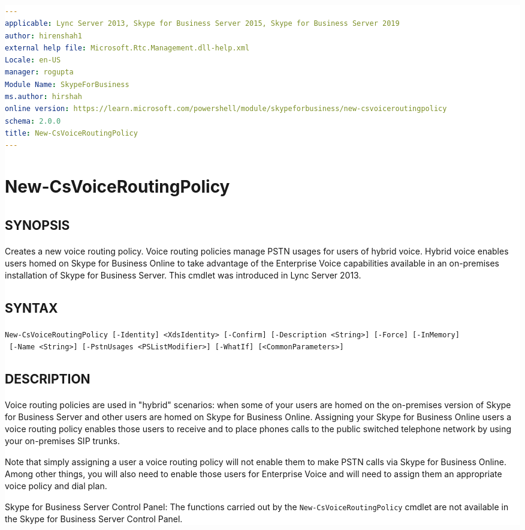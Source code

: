 ```yaml
---
applicable: Lync Server 2013, Skype for Business Server 2015, Skype for Business Server 2019
author: hirenshah1
external help file: Microsoft.Rtc.Management.dll-help.xml
Locale: en-US
manager: rogupta
Module Name: SkypeForBusiness
ms.author: hirshah
online version: https://learn.microsoft.com/powershell/module/skypeforbusiness/new-csvoiceroutingpolicy
schema: 2.0.0
title: New-CsVoiceRoutingPolicy
---
```


# New-CsVoiceRoutingPolicy

## SYNOPSIS
Creates a new voice routing policy.
Voice routing policies manage PSTN usages for users of hybrid voice.
Hybrid voice enables users homed on Skype for Business Online to take advantage of the Enterprise Voice capabilities available in an on-premises installation of Skype for Business Server.
This cmdlet was introduced in Lync Server 2013.


## SYNTAX

```
New-CsVoiceRoutingPolicy [-Identity] <XdsIdentity> [-Confirm] [-Description <String>] [-Force] [-InMemory]
 [-Name <String>] [-PstnUsages <PSListModifier>] [-WhatIf] [<CommonParameters>]
```

## DESCRIPTION
Voice routing policies are used in "hybrid" scenarios: when some of your users are homed on the on-premises version of Skype for Business Server and other users are homed on Skype for Business Online.
Assigning your Skype for Business Online users a voice routing policy enables those users to receive and to place phones calls to the public switched telephone network by using your on-premises SIP trunks.

Note that simply assigning a user a voice routing policy will not enable them to make PSTN calls via Skype for Business Online.
Among other things, you will also need to enable those users for Enterprise Voice and will need to assign them an appropriate voice policy and dial plan.

Skype for Business Server Control Panel: The functions carried out by the `New-CsVoiceRoutingPolicy` cmdlet are not available in the Skype for Business Server Control Panel.

